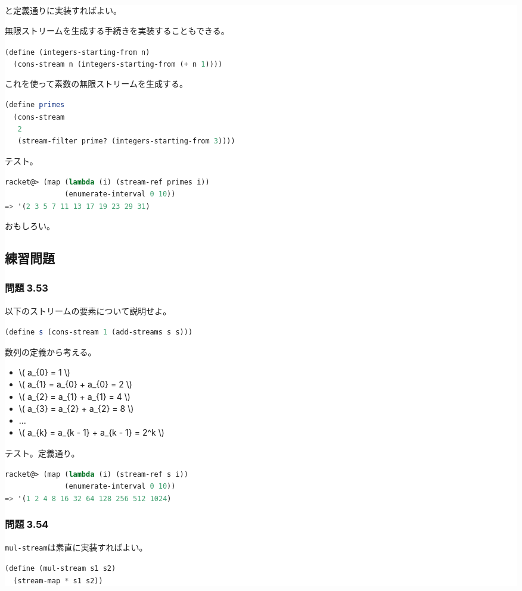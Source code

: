 と定義通りに実装すればよい。

無限ストリームを生成する手続きを実装することもできる。

```scheme
(define (integers-starting-from n)
  (cons-stream n (integers-starting-from (+ n 1))))
```

これを使って素数の無限ストリームを生成する。

```scheme
(define primes
  (cons-stream
   2
   (stream-filter prime? (integers-starting-from 3))))
```
   
テスト。

```scheme
racket@> (map (lambda (i) (stream-ref primes i))
			  (enumerate-interval 0 10))
=> '(2 3 5 7 11 13 17 19 23 29 31)
```

おもしろい。


## 練習問題

### 問題 3.53

以下のストリームの要素について説明せよ。

```scheme
(define s (cons-stream 1 (add-streams s s)))
```

数列の定義から考える。

* \\( a\_{0} = 1 \\)
* \\( a\_{1} = a\_{0} + a\_{0} = 2 \\)
* \\( a\_{2} = a\_{1} + a\_{1} = 4 \\)
* \\( a\_{3} = a\_{2} + a\_{2} = 8 \\)
* ...
* \\( a\_{k} = a\_{k - 1} + a\_{k - 1} = 2\^k \\)

テスト。定義通り。

```scheme
racket@> (map (lambda (i) (stream-ref s i))
			  (enumerate-interval 0 10))
=> '(1 2 4 8 16 32 64 128 256 512 1024)
```

### 問題 3.54

```mul-stream```は素直に実装すればよい。

```scheme
(define (mul-stream s1 s2)
  (stream-map * s1 s2))
```
